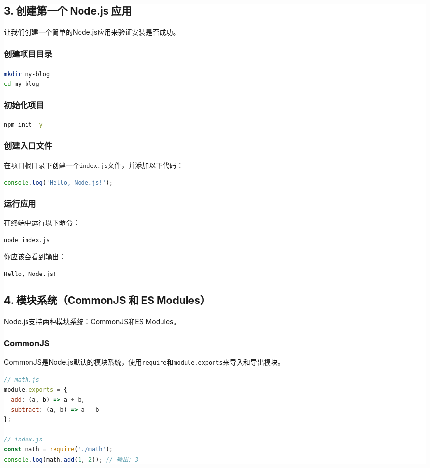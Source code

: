 ## 3. 创建第一个 Node.js 应用

让我们创建一个简单的Node.js应用来验证安装是否成功。

### 创建项目目录

```bash
mkdir my-blog
cd my-blog
```

### 初始化项目

```bash
npm init -y
```

### 创建入口文件

在项目根目录下创建一个`index.js`文件，并添加以下代码：

```javascript
console.log('Hello, Node.js!');
```

### 运行应用

在终端中运行以下命令：

```bash
node index.js
```

你应该会看到输出：

```
Hello, Node.js!
```

## 4. 模块系统（CommonJS 和 ES Modules）

Node.js支持两种模块系统：CommonJS和ES Modules。

### CommonJS

CommonJS是Node.js默认的模块系统，使用`require`和`module.exports`来导入和导出模块。

```javascript
// math.js
module.exports = {
  add: (a, b) => a + b,
  subtract: (a, b) => a - b
};

// index.js
const math = require('./math');
console.log(math.add(1, 2)); // 输出: 3
```
